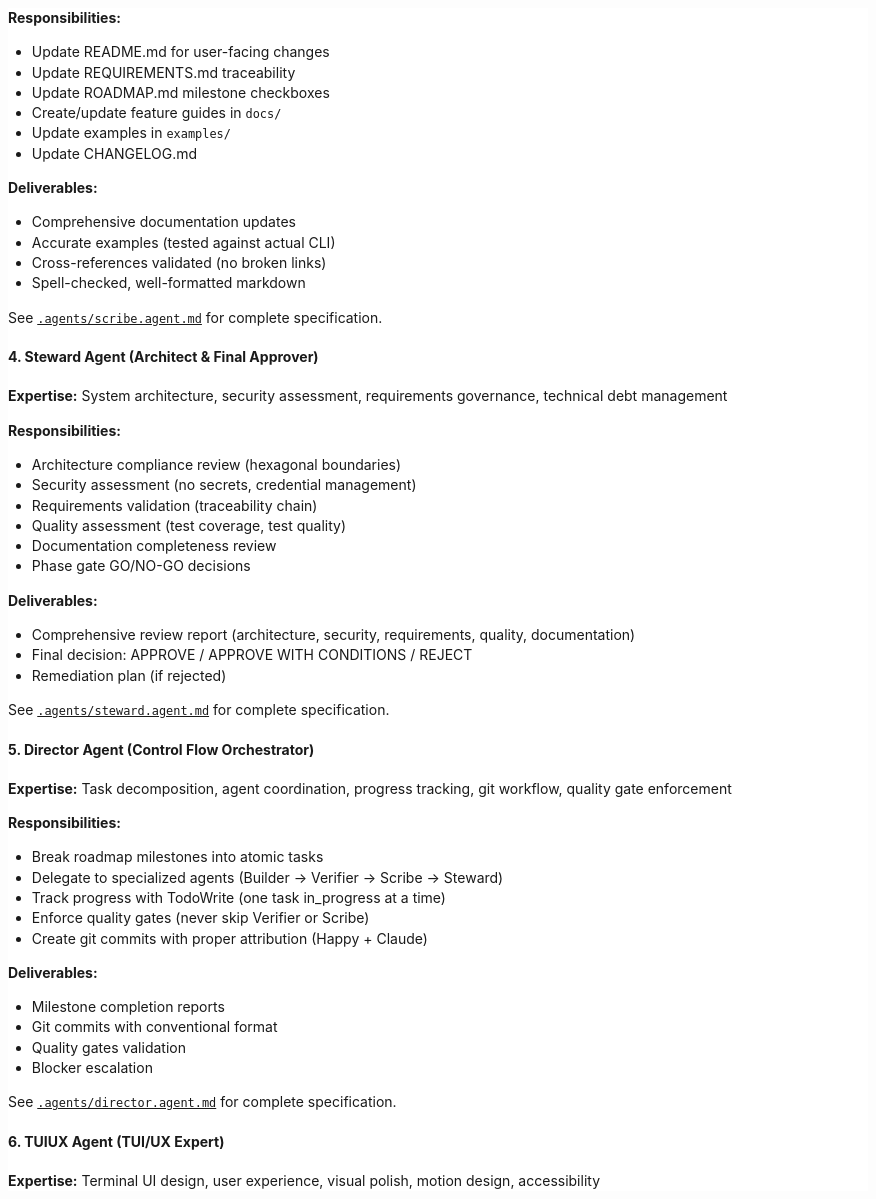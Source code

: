 **Responsibilities:**
- Update README.md for user-facing changes
- Update REQUIREMENTS.md traceability
- Update ROADMAP.md milestone checkboxes
- Create/update feature guides in `docs/`
- Update examples in `examples/`
- Update CHANGELOG.md

**Deliverables:**
- Comprehensive documentation updates
- Accurate examples (tested against actual CLI)
- Cross-references validated (no broken links)
- Spell-checked, well-formatted markdown

See [`.agents/scribe.agent.md`](.agents/scribe.agent.md) for complete specification.

#### 4. Steward Agent (Architect & Final Approver)
**Expertise:** System architecture, security assessment, requirements governance, technical debt management

**Responsibilities:**
- Architecture compliance review (hexagonal boundaries)
- Security assessment (no secrets, credential management)
- Requirements validation (traceability chain)
- Quality assessment (test coverage, test quality)
- Documentation completeness review
- Phase gate GO/NO-GO decisions

**Deliverables:**
- Comprehensive review report (architecture, security, requirements, quality, documentation)
- Final decision: APPROVE / APPROVE WITH CONDITIONS / REJECT
- Remediation plan (if rejected)

See [`.agents/steward.agent.md`](.agents/steward.agent.md) for complete specification.

#### 5. Director Agent (Control Flow Orchestrator)
**Expertise:** Task decomposition, agent coordination, progress tracking, git workflow, quality gate enforcement

**Responsibilities:**
- Break roadmap milestones into atomic tasks
- Delegate to specialized agents (Builder → Verifier → Scribe → Steward)
- Track progress with TodoWrite (one task in_progress at a time)
- Enforce quality gates (never skip Verifier or Scribe)
- Create git commits with proper attribution (Happy + Claude)

**Deliverables:**
- Milestone completion reports
- Git commits with conventional format
- Quality gates validation
- Blocker escalation

See [`.agents/director.agent.md`](.agents/director.agent.md) for complete specification.

#### 6. TUIUX Agent (TUI/UX Expert)
**Expertise:** Terminal UI design, user experience, visual polish, motion design, accessibility

